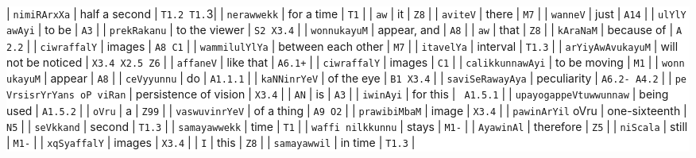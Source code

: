 | `nimiRArxXa` | half a second | `T1.2 T1.`3|
| `nerawwekk` | for a time | `T1` |
| `aw` | it | `Z8` |
| `aviteV` | there | `M7` |
| `wanneV` | just | `A14` |
| `ulYlYawAyi` | to be | `A3` |
| `prekRakanu` | to the viewer | `S2 X3.4` |
| `wonnukayuM` | appear, and | `A8` |
| `aw` | that | `Z8` |
| `kAraNaM` | because of | `A2.2` |
| `ciwraffalY` | images | `A8 C1` |
| `wammilulYlYa` | between each other | `M7` |
| `itavelYa` | interval | `T1.3` |
| `arYiyAwAvukayuM` | will not be noticed | `X3.4 X2.5 Z6` |
| `affaneV` | like that | `A6.1+` |
| `ciwraffalY` | images | `C1` |
| `calikkunnawAyi` | to be moving | `M1` |
| `wonnukayuM` | appear | `A8` |
| `ceVyyunnu` | do | `A1.1.1` |
| `kaNNinrYeV` | of the eye | `B1 X3.4` |
| `saviSeRawayAya` | peculiarity | `A6.2- A4.2` |
| `peVrsisrYrYans oP viRan` | persistence of vision | `X3.4` |
| `AN` | is | `A3` |
| `iwinAyi` | for this | ` A1.5.1` |
| `upayogappeVtuwwunnaw` | being used | `A1.5.2` |
| `oVru` | a | `Z99` |
| `vaswuvinrYeV` | of a thing | `A9 O2` |
| `prawibiMbaM` | image | `X3.4` |
| `pawinArYil` oVru | one-sixteenth | `N5` |
| `seVkkand` | second | `T1.3` |
| `samayawwekk` | time | `T1` |
| `waffi nilkkunnu` | stays | `M1-` |
| `AyawinAl` | therefore | `Z5` |
| `niScala` | still | `M1-` |
| `xqSyaffalY` | images | `X3.4` |
| `I` | this | `Z8` |
| `samayawwil` | in time | `T1.3` |